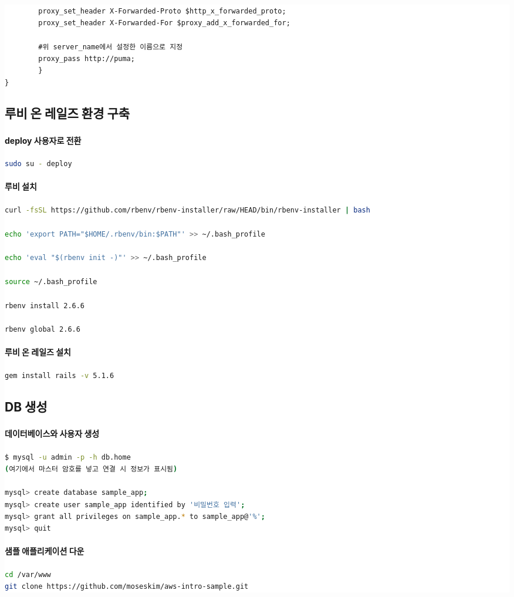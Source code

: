 ```config
		proxy_set_header X-Forwarded-Proto $http_x_forwarded_proto; 
		proxy_set_header X-Forwarded-For $proxy_add_x_forwarded_for; 
		
		#위 server_name에서 설정한 이름으로 지정
		proxy_pass http://puma;
		}
}
```


## 루비 온 레일즈 환경 구축
#### deploy 사용자로 전환
```BASH
sudo su - deploy
```


#### 루비 설치
```BASH
curl -fsSL https://github.com/rbenv/rbenv-installer/raw/HEAD/bin/rbenv-installer | bash

echo 'export PATH="$HOME/.rbenv/bin:$PATH"' >> ~/.bash_profile

echo 'eval "$(rbenv init -)"' >> ~/.bash_profile

source ~/.bash_profile

rbenv install 2.6.6

rbenv global 2.6.6
```


#### 루비 온 레일즈 설치
```BASH
gem install rails -v 5.1.6
```


## DB 생성
#### 데이터베이스와 사용자 생성
```BASH
$ mysql -u admin -p -h db.home
(여기에서 마스터 암호를 넣고 연결 시 정보가 표시됨) 

mysql> create database sample_app;
mysql> create user sample_app identified by '비밀번호 입력';
mysql> grant all privileges on sample_app.* to sample_app@'%';
mysql> quit
```


#### 샘플 애플리케이션 다운
```BASH
cd /var/www 
git clone https://github.com/moseskim/aws-intro-sample.git
```
